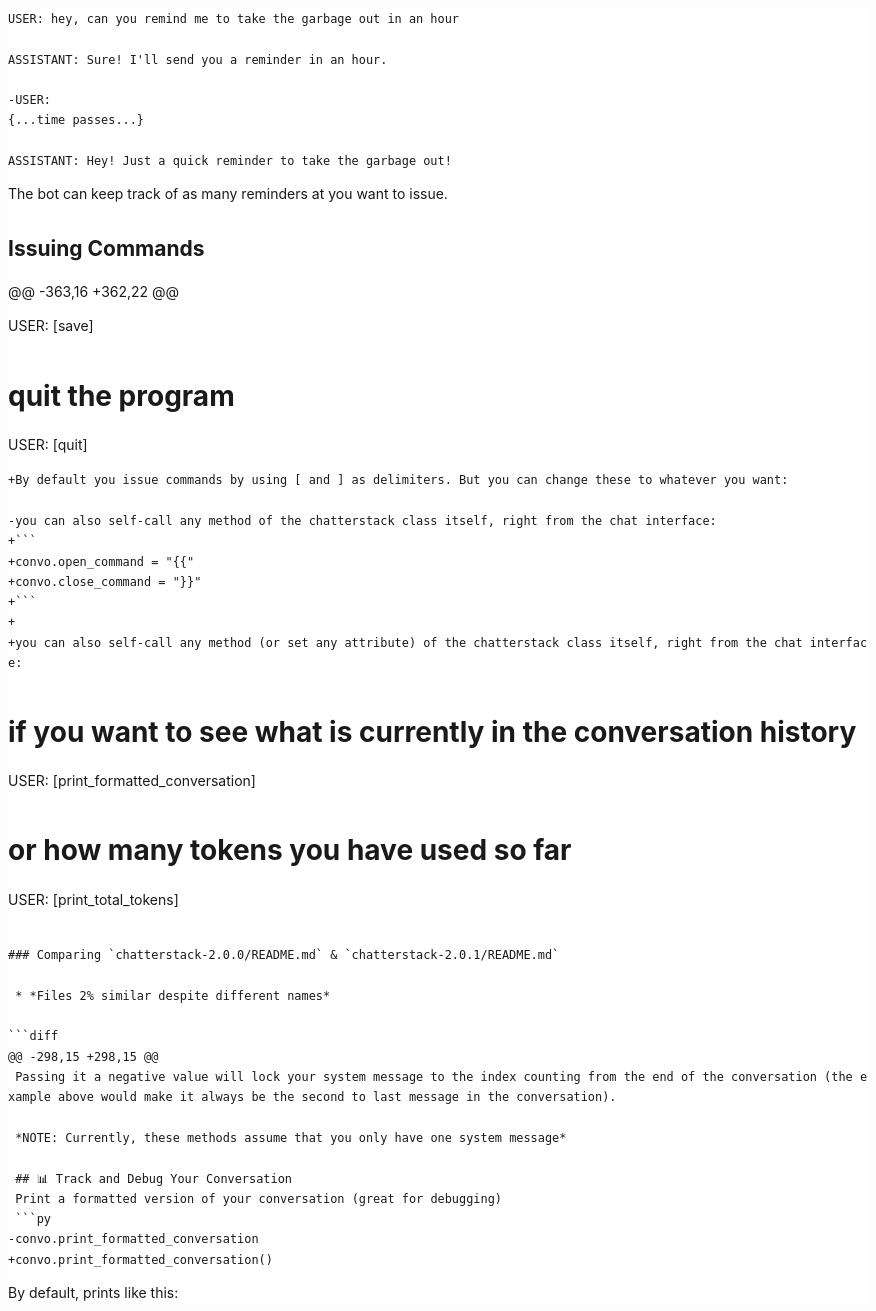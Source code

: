  
 ```
 USER: hey, can you remind me to take the garbage out in an hour
 
 ASSISTANT: Sure! I'll send you a reminder in an hour.
 
-USER: 
 {...time passes...}
 
 ASSISTANT: Hey! Just a quick reminder to take the garbage out!
 ```
 The bot can keep track of as many reminders at you want to issue.
 
 ## Issuing Commands
@@ -363,16 +362,22 @@
 
 USER: [save]
 
 # quit the program
 
 USER: [quit]
 ```
+By default you issue commands by using [ and ] as delimiters. But you can change these to whatever you want:
 
-you can also self-call any method of the chatterstack class itself, right from the chat interface:
+```
+convo.open_command = "{{"
+convo.close_command = "}}"
+```
+
+you can also self-call any method (or set any attribute) of the chatterstack class itself, right from the chat interface:
 ```
 # if you want to see what is currently in the conversation history
 USER: [print_formatted_conversation]
 
 # or how many tokens you have used so far
 USER: [print_total_tokens]
```

### Comparing `chatterstack-2.0.0/README.md` & `chatterstack-2.0.1/README.md`

 * *Files 2% similar despite different names*

```diff
@@ -298,15 +298,15 @@
 Passing it a negative value will lock your system message to the index counting from the end of the conversation (the example above would make it always be the second to last message in the conversation).
 
 *NOTE: Currently, these methods assume that you only have one system message*
 
 ## 📊 Track and Debug Your Conversation
 Print a formatted version of your conversation (great for debugging)
 ```py
-convo.print_formatted_conversation
+convo.print_formatted_conversation()
 ```
 By default, prints like this:
 ```txt
 ```